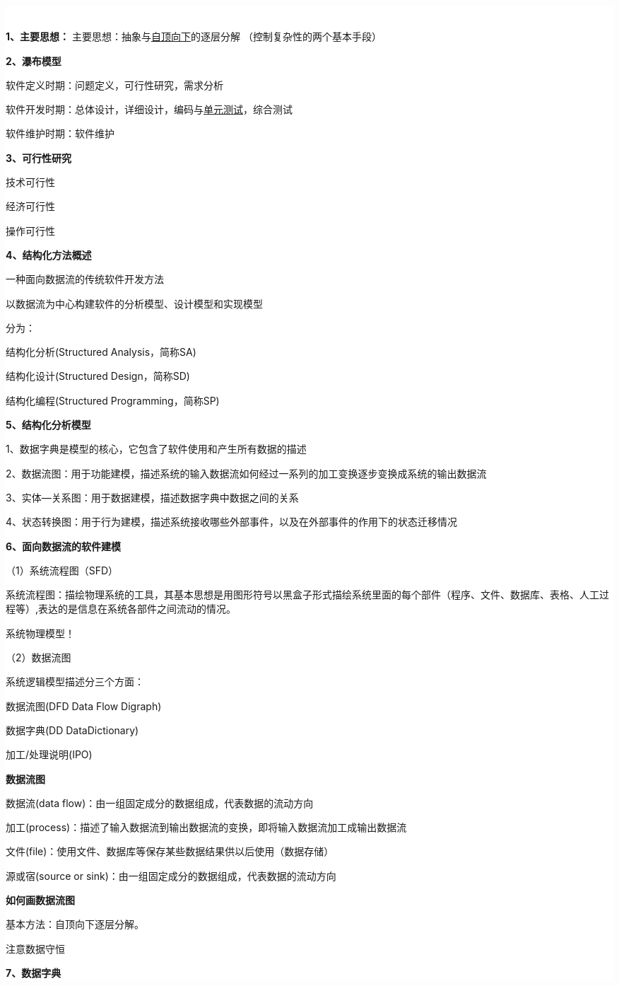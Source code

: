 ​                                            

**1、主要思想：** 
 主要思想：抽象与[自顶向下](https://so.csdn.net/so/search?q=自顶向下&spm=1001.2101.3001.7020)的逐层分解 （控制复杂性的两个基本手段）

**2、瀑布模型** 

软件定义时期：问题定义，可行性研究，需求分析

软件开发时期：总体设计，详细设计，编码与[单元测试](https://so.csdn.net/so/search?q=单元测试&spm=1001.2101.3001.7020)，综合测试 

软件维护时期：软件维护

**3、可行性研究** 

技术可行性

经济可行性

操作可行性

**4、结构化方法概述** 

一种面向数据流的传统软件开发方法

以数据流为中心构建软件的分析模型、设计模型和实现模型

分为：

结构化分析(Structured Analysis，简称SA) 

结构化设计(Structured Design，简称SD)

结构化编程(Structured Programming，简称SP)

**5、结构化分析模型** 

1、数据字典是模型的核心，它包含了软件使用和产生所有数据的描述

2、数据流图：用于功能建模，描述系统的输入数据流如何经过一系列的加工变换逐步变换成系统的输出数据流

3、实体—关系图：用于数据建模，描述数据字典中数据之间的关系

4、状态转换图：用于行为建模，描述系统接收哪些外部事件，以及在外部事件的作用下的状态迁移情况

**6、面向数据流的软件建模** 

（1）系统流程图（SFD）

系统流程图：描绘物理系统的工具，其基本思想是用图形符号以黑盒子形式描绘系统里面的每个部件（程序、文件、数据库、表格、人工过程等）,表达的是信息在系统各部件之间流动的情况。

系统物理模型！

（2）数据流图

系统逻辑模型描述分三个方面：

数据流图(DFD Data Flow Digraph)

数据字典(DD DataDictionary)

加工/处理说明(IPO)

**数据流图** 

数据流(data flow)：由一组固定成分的数据组成，代表数据的流动方向

加工(process)：描述了输入数据流到输出数据流的变换，即将输入数据流加工成输出数据流

文件(file)：使用文件、数据库等保存某些数据结果供以后使用（数据存储）

源或宿(source or sink)：由一组固定成分的数据组成，代表数据的流动方向

**如何画数据流图** 

基本方法：自顶向下逐层分解。

注意数据守恒

**7、数据字典** 

